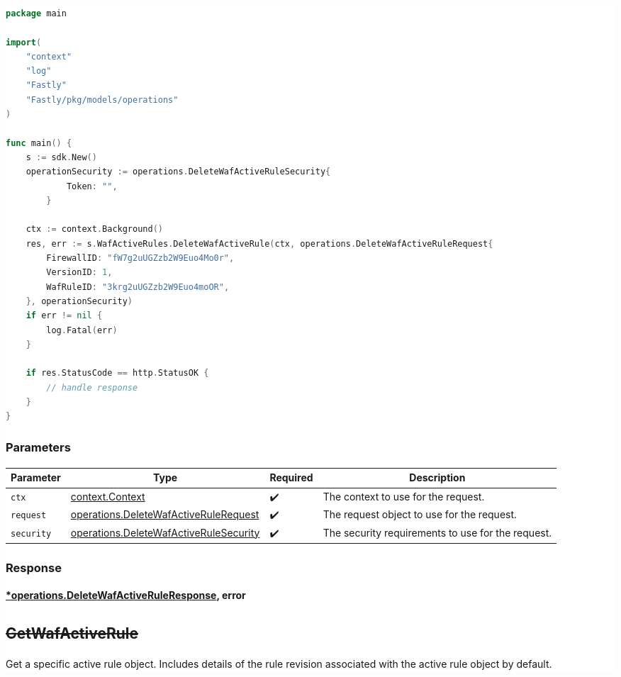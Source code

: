 ```go
package main

import(
	"context"
	"log"
	"Fastly"
	"Fastly/pkg/models/operations"
)

func main() {
    s := sdk.New()
    operationSecurity := operations.DeleteWafActiveRuleSecurity{
            Token: "",
        }

    ctx := context.Background()
    res, err := s.WafActiveRules.DeleteWafActiveRule(ctx, operations.DeleteWafActiveRuleRequest{
        FirewallID: "fW7g2uUGZzb2W9Euo4Mo0r",
        VersionID: 1,
        WafRuleID: "3krg2uUGZzb2W9Euo4moOR",
    }, operationSecurity)
    if err != nil {
        log.Fatal(err)
    }

    if res.StatusCode == http.StatusOK {
        // handle response
    }
}
```

### Parameters

| Parameter                                                                                        | Type                                                                                             | Required                                                                                         | Description                                                                                      |
| ------------------------------------------------------------------------------------------------ | ------------------------------------------------------------------------------------------------ | ------------------------------------------------------------------------------------------------ | ------------------------------------------------------------------------------------------------ |
| `ctx`                                                                                            | [context.Context](https://pkg.go.dev/context#Context)                                            | :heavy_check_mark:                                                                               | The context to use for the request.                                                              |
| `request`                                                                                        | [operations.DeleteWafActiveRuleRequest](../../models/operations/deletewafactiverulerequest.md)   | :heavy_check_mark:                                                                               | The request object to use for the request.                                                       |
| `security`                                                                                       | [operations.DeleteWafActiveRuleSecurity](../../models/operations/deletewafactiverulesecurity.md) | :heavy_check_mark:                                                                               | The security requirements to use for the request.                                                |


### Response

**[*operations.DeleteWafActiveRuleResponse](../../models/operations/deletewafactiveruleresponse.md), error**


## ~~GetWafActiveRule~~

Get a specific active rule object. Includes details of the rule revision associated with the active rule object by default.
